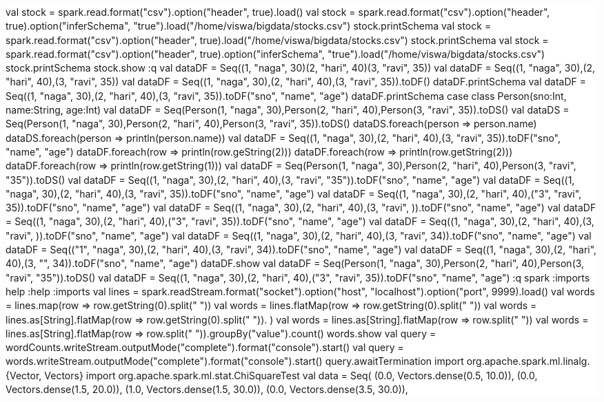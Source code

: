 val stock = spark.read.format("csv").option("header", true).load()
val stock = spark.read.format("csv").option("header", true).option("inferSchema", "true").load("/home/viswa/bigdata/stocks.csv")
stock.printSchema
val stock = spark.read.format("csv").option("header", true).load("/home/viswa/bigdata/stocks.csv")
stock.printSchema
val stock = spark.read.format("csv").option("header", true).option("inferSchema", "true").load("/home/viswa/bigdata/stocks.csv")
stock.printSchema
stock.show
:q
val dataDF = Seq((1, "naga", 30)(2, "hari", 40)(3, "ravi", 35))
val dataDF = Seq((1, "naga", 30),(2, "hari", 40),(3, "ravi", 35))
val dataDF = Seq((1, "naga", 30),(2, "hari", 40),(3, "ravi", 35)).toDF()
dataDF.printSchema
val dataDF = Seq((1, "naga", 30),(2, "hari", 40),(3, "ravi", 35)).toDF("sno", "name", "age")
dataDF.printSchema
case class Person(sno:Int, name:String, age:Int)
val dataDF = Seq(Person(1, "naga", 30),Person(2, "hari", 40),Person(3, "ravi", 35)).toDS()
val dataDS = Seq(Person(1, "naga", 30),Person(2, "hari", 40),Person(3, "ravi", 35)).toDS()
dataDS.foreach(person => person.name)
dataDS.foreach(person => println(person.name))
val dataDF = Seq((1, "naga", 30),(2, "hari", 40),(3, "ravi", 35)).toDF("sno", "name", "age")
dataDF.foreach(row => println(row.geString(2)))
dataDF.foreach(row => println(row.getString(2)))
dataDF.foreach(row => println(row.getString(1)))
val dataDF = Seq(Person(1, "naga", 30),Person(2, "hari", 40),Person(3, "ravi", "35")).toDS()
val dataDF = Seq((1, "naga", 30),(2, "hari", 40),(3, "ravi", "35")).toDF("sno", "name", "age")
val dataDF = Seq((1, "naga", 30),(2, "hari", 40),(3, "ravi", 35)).toDF("sno", "name", "age")
val dataDF = Seq((1, "naga", 30),(2, "hari", 40),("3", "ravi", 35)).toDF("sno", "name", "age")
val dataDF = Seq((1, "naga", 30),(2, "hari", 40),(3, "ravi", )).toDF("sno", "name", "age")
val dataDF = Seq((1, "naga", 30),(2, "hari", 40),("3", "ravi", 35)).toDF("sno", "name", "age")
val dataDF = Seq((1, "naga", 30),(2, "hari", 40),(3, "ravi", )).toDF("sno", "name", "age")
val dataDF = Seq((1, "naga", 30),(2, "hari", 40),(3, "ravi", 34)).toDF("sno", "name", "age")
val dataDF = Seq(("1", "naga", 30),(2, "hari", 40),(3, "ravi", 34)).toDF("sno", "name", "age")
val dataDF = Seq((1, "naga", 30),(2, "hari", 40),(3, "", 34)).toDF("sno", "name", "age")
dataDF.show
val dataDF = Seq(Person(1, "naga", 30),Person(2, "hari", 40),Person(3, "ravi", "35")).toDS()
val dataDF = Seq((1, "naga", 30),(2, "hari", 40),("3", "ravi", 35)).toDF("sno", "name", "age")
:q
spark
:imports
help
:help
:imports
val lines = spark.readStream.format("socket").option("host", "localhost").option("port", 9999).load()
val words = lines.map(row => row.getString(0).split(" "))
val words = lines.flatMap(row => row.getString(0).split(" "))
val words = lines.as[String].flatMap(row => row.getString(0).split(" ")).
)
val words = lines.as[String].flatMap(row => row.split(" "))
val words = lines.as[String].flatMap(row => row.split(" ")).groupBy("value").count()
words.show
val query = wordCounts.writeStream.outputMode("complete").format("console").start()
val query = words.writeStream.outputMode("complete").format("console").start()
query.awaitTermination
import org.apache.spark.ml.linalg.{Vector, Vectors}
import org.apache.spark.ml.stat.ChiSquareTest
val data = Seq(
  (0.0, Vectors.dense(0.5, 10.0)),
  (0.0, Vectors.dense(1.5, 20.0)),
  (1.0, Vectors.dense(1.5, 30.0)),
  (0.0, Vectors.dense(3.5, 30.0)),